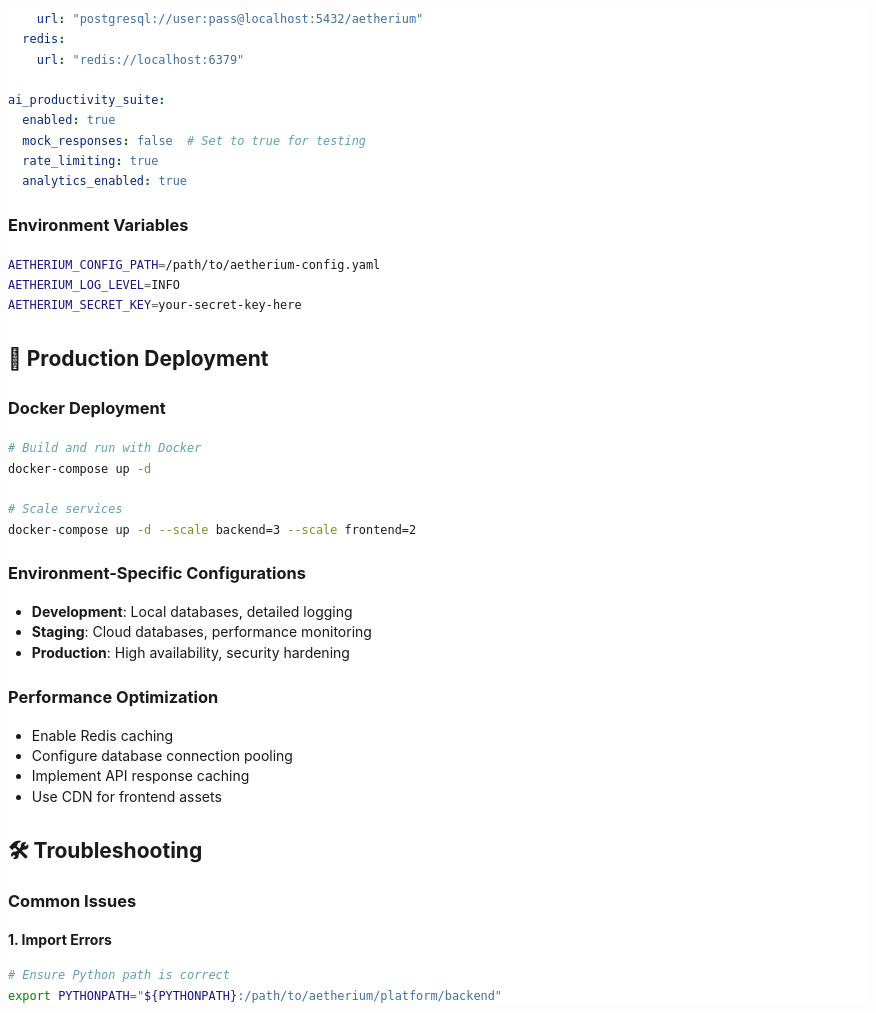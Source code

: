 ```yaml
    url: "postgresql://user:pass@localhost:5432/aetherium"
  redis:
    url: "redis://localhost:6379"

ai_productivity_suite:
  enabled: true
  mock_responses: false  # Set to true for testing
  rate_limiting: true
  analytics_enabled: true
```

### Environment Variables
```bash
AETHERIUM_CONFIG_PATH=/path/to/aetherium-config.yaml
AETHERIUM_LOG_LEVEL=INFO
AETHERIUM_SECRET_KEY=your-secret-key-here
```

## 🚢 Production Deployment

### Docker Deployment
```bash
# Build and run with Docker
docker-compose up -d

# Scale services
docker-compose up -d --scale backend=3 --scale frontend=2
```

### Environment-Specific Configurations
- **Development**: Local databases, detailed logging
- **Staging**: Cloud databases, performance monitoring
- **Production**: High availability, security hardening

### Performance Optimization
- Enable Redis caching
- Configure database connection pooling
- Implement API response caching
- Use CDN for frontend assets

## 🛠️ Troubleshooting

### Common Issues

**1. Import Errors**
```bash
# Ensure Python path is correct
export PYTHONPATH="${PYTHONPATH}:/path/to/aetherium/platform/backend"
```
